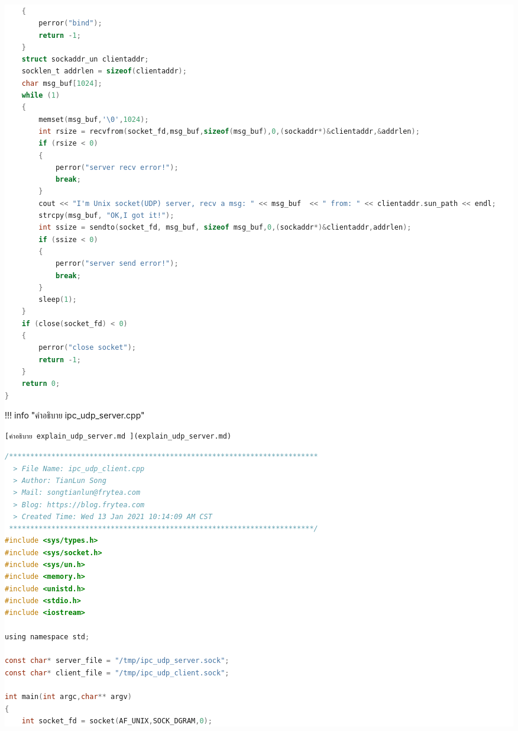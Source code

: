 ```c title="ipc_udp_server.cpp"
    {
        perror("bind");
        return -1;
    }
    struct sockaddr_un clientaddr;
    socklen_t addrlen = sizeof(clientaddr);
    char msg_buf[1024];
    while (1)
    {
        memset(msg_buf,'\0',1024);
        int rsize = recvfrom(socket_fd,msg_buf,sizeof(msg_buf),0,(sockaddr*)&clientaddr,&addrlen);
        if (rsize < 0)
        {
            perror("server recv error!");
            break;
        }
        cout << "I'm Unix socket(UDP) server, recv a msg: " << msg_buf  << " from: " << clientaddr.sun_path << endl;
        strcpy(msg_buf, "OK,I got it!");
        int ssize = sendto(socket_fd, msg_buf, sizeof msg_buf,0,(sockaddr*)&clientaddr,addrlen);
        if (ssize < 0)
        {
            perror("server send error!");
            break;
        }
        sleep(1);
    }
    if (close(socket_fd) < 0)
    {
        perror("close socket");
        return -1;
    }
    return 0;
}
```

!!! info "คำอธิบาย ipc_udp_server.cpp"
    
    [คำอธิบาย explain_udp_server.md ](explain_udp_server.md)


```c title="ipc_udp_client.cpp"
/*************************************************************************
  > File Name: ipc_udp_client.cpp
  > Author: TianLun Song
  > Mail: songtianlun@frytea.com
  > Blog: https://blog.frytea.com
  > Created Time: Wed 13 Jan 2021 10:14:09 AM CST
 ************************************************************************/
#include <sys/types.h>
#include <sys/socket.h>
#include <sys/un.h>
#include <memory.h>
#include <unistd.h>
#include <stdio.h>
#include <iostream>

using namespace std;

const char* server_file = "/tmp/ipc_udp_server.sock";
const char* client_file = "/tmp/ipc_udp_client.sock";

int main(int argc,char** argv)
{
    int socket_fd = socket(AF_UNIX,SOCK_DGRAM,0);
```